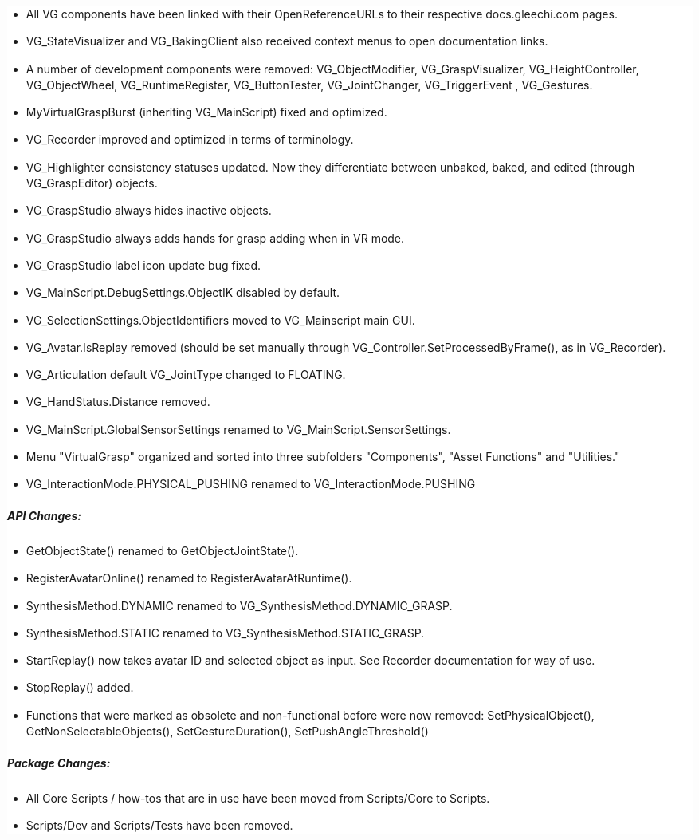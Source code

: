* All VG components have been linked with their OpenReferenceURLs to their respective docs.gleechi.com pages.

* VG_StateVisualizer and VG_BakingClient also received context menus to open documentation links.

* A number of development components were removed: VG_ObjectModifier, VG_GraspVisualizer, VG_HeightController, VG_ObjectWheel, VG_RuntimeRegister, VG_ButtonTester, VG_JointChanger, VG_TriggerEvent , VG_Gestures.

* MyVirtualGraspBurst (inheriting VG_MainScript) fixed and optimized.

* VG_Recorder improved and optimized in terms of terminology.

* VG_Highlighter consistency statuses updated. Now they differentiate between unbaked, baked, and edited (through VG_GraspEditor) objects.

* VG_GraspStudio always hides inactive objects.

* VG_GraspStudio always adds hands for grasp adding when in VR mode.

* VG_GraspStudio label icon update bug fixed.

* VG_MainScript.DebugSettings.ObjectIK disabled by default.

* VG_SelectionSettings.ObjectIdentifiers moved to VG_Mainscript main GUI.

* VG_Avatar.IsReplay removed (should be set manually through VG_Controller.SetProcessedByFrame(), as in VG_Recorder).

* VG_Articulation default VG_JointType changed to FLOATING.

* VG_HandStatus.Distance removed.

* VG_MainScript.GlobalSensorSettings renamed to VG_MainScript.SensorSettings.

* Menu "VirtualGrasp" organized and sorted into three subfolders "Components", "Asset Functions" and "Utilities."

* VG_InteractionMode.PHYSICAL_PUSHING renamed to VG_InteractionMode.PUSHING

##### API Changes:

* GetObjectState() renamed to GetObjectJointState().

* RegisterAvatarOnline() renamed to RegisterAvatarAtRuntime().

* SynthesisMethod.DYNAMIC renamed to VG_SynthesisMethod.DYNAMIC_GRASP.

* SynthesisMethod.STATIC renamed to VG_SynthesisMethod.STATIC_GRASP.

* StartReplay() now takes avatar ID and selected object as input. See Recorder documentation for way of use.

* StopReplay() added.

* Functions that were marked as obsolete and non-functional before were now removed: SetPhysicalObject(), GetNonSelectableObjects(), SetGestureDuration(), SetPushAngleThreshold()

##### Package Changes:

* All Core Scripts / how-tos that are in use have been moved from Scripts/Core to Scripts.

* Scripts/Dev and Scripts/Tests have been removed.
